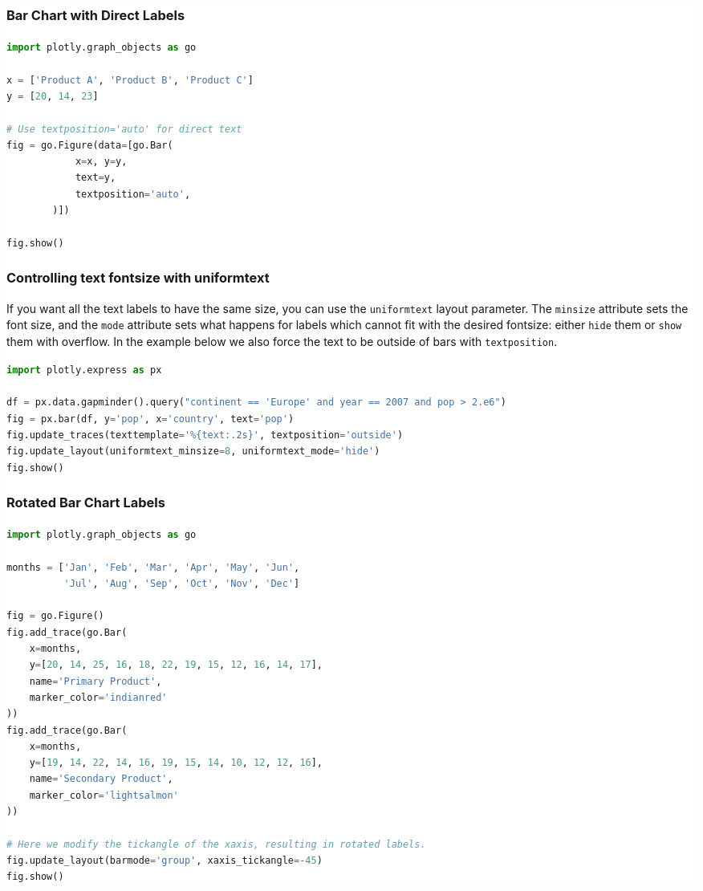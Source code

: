 ### Bar Chart with Direct Labels

```python
import plotly.graph_objects as go

x = ['Product A', 'Product B', 'Product C']
y = [20, 14, 23]

# Use textposition='auto' for direct text
fig = go.Figure(data=[go.Bar(
            x=x, y=y,
            text=y,
            textposition='auto',
        )])

fig.show()
```

### Controlling text fontsize with uniformtext

If you want all the text labels to have the same size, you can use the `uniformtext` layout parameter. The `minsize` attribute sets the font size, and the `mode` attribute sets what happens for labels which cannot fit with the desired fontsize: either `hide` them or `show` them with overflow. In the example below we also force the text to be outside of bars with `textposition`.

```python
import plotly.express as px

df = px.data.gapminder().query("continent == 'Europe' and year == 2007 and pop > 2.e6")
fig = px.bar(df, y='pop', x='country', text='pop')
fig.update_traces(texttemplate='%{text:.2s}', textposition='outside')
fig.update_layout(uniformtext_minsize=8, uniformtext_mode='hide')
fig.show()
```

### Rotated Bar Chart Labels

```python
import plotly.graph_objects as go

months = ['Jan', 'Feb', 'Mar', 'Apr', 'May', 'Jun',
          'Jul', 'Aug', 'Sep', 'Oct', 'Nov', 'Dec']

fig = go.Figure()
fig.add_trace(go.Bar(
    x=months,
    y=[20, 14, 25, 16, 18, 22, 19, 15, 12, 16, 14, 17],
    name='Primary Product',
    marker_color='indianred'
))
fig.add_trace(go.Bar(
    x=months,
    y=[19, 14, 22, 14, 16, 19, 15, 14, 10, 12, 12, 16],
    name='Secondary Product',
    marker_color='lightsalmon'
))

# Here we modify the tickangle of the xaxis, resulting in rotated labels.
fig.update_layout(barmode='group', xaxis_tickangle=-45)
fig.show()
```
